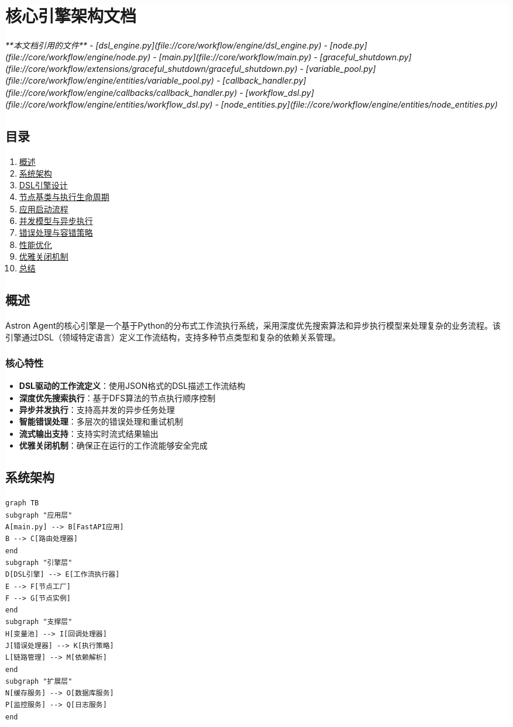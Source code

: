 # 核心引擎架构文档

<cite>
**本文档引用的文件**
- [dsl_engine.py](file://core/workflow/engine/dsl_engine.py)
- [node.py](file://core/workflow/engine/node.py)
- [main.py](file://core/workflow/main.py)
- [graceful_shutdown.py](file://core/workflow/extensions/graceful_shutdown/graceful_shutdown.py)
- [variable_pool.py](file://core/workflow/engine/entities/variable_pool.py)
- [callback_handler.py](file://core/workflow/engine/callbacks/callback_handler.py)
- [workflow_dsl.py](file://core/workflow/engine/entities/workflow_dsl.py)
- [node_entities.py](file://core/workflow/engine/entities/node_entities.py)
</cite>

## 目录
1. [概述](#概述)
2. [系统架构](#系统架构)
3. [DSL引擎设计](#dsl引擎设计)
4. [节点基类与执行生命周期](#节点基类与执行生命周期)
5. [应用启动流程](#应用启动流程)
6. [并发模型与异步执行](#并发模型与异步执行)
7. [错误处理与容错策略](#错误处理与容错策略)
8. [性能优化](#性能优化)
9. [优雅关闭机制](#优雅关闭机制)
10. [总结](#总结)

## 概述

Astron Agent的核心引擎是一个基于Python的分布式工作流执行系统，采用深度优先搜索算法和异步执行模型来处理复杂的业务流程。该引擎通过DSL（领域特定语言）定义工作流结构，支持多种节点类型和复杂的依赖关系管理。

### 核心特性

- **DSL驱动的工作流定义**：使用JSON格式的DSL描述工作流结构
- **深度优先搜索执行**：基于DFS算法的节点执行顺序控制
- **异步并发执行**：支持高并发的异步任务处理
- **智能错误处理**：多层次的错误处理和重试机制
- **流式输出支持**：支持实时流式结果输出
- **优雅关闭机制**：确保正在运行的工作流能够安全完成

## 系统架构

```mermaid
graph TB
subgraph "应用层"
A[main.py] --> B[FastAPI应用]
B --> C[路由处理器]
end
subgraph "引擎层"
D[DSL引擎] --> E[工作流执行器]
E --> F[节点工厂]
F --> G[节点实例]
end
subgraph "支撑层"
H[变量池] --> I[回调处理器]
J[错误处理器] --> K[执行策略]
L[链路管理] --> M[依赖解析]
end
subgraph "扩展层"
N[缓存服务] --> O[数据库服务]
P[监控服务] --> Q[日志服务]
end
```